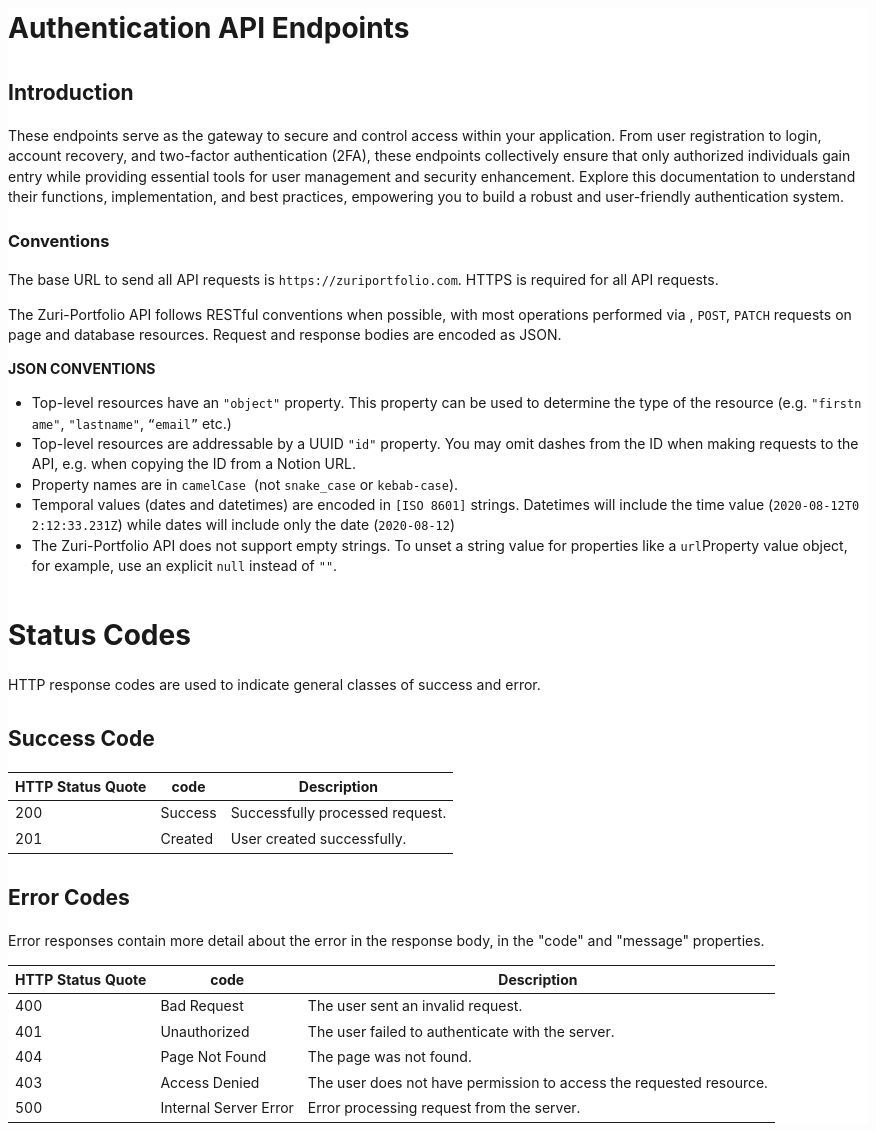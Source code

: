# Authentication API Endpoints

## Introduction

These endpoints serve as the gateway to secure and control access within your application. From user registration to login, account recovery, and two-factor authentication (2FA), these endpoints collectively ensure that only authorized individuals gain entry while providing essential tools for user management and security enhancement. Explore this documentation to understand their functions, implementation, and best practices, empowering you to build a robust and user-friendly authentication system.

### **Conventions**

The base URL to send all API requests is `https://zuriportfolio.com`. HTTPS is required for all API requests.

The Zuri-Portfolio API follows RESTful conventions when possible, with most operations performed via , `POST`, `PATCH` requests on page and database resources. Request and response bodies are encoded as JSON.

**JSON CONVENTIONS**

- Top-level resources have an `"object"` property. This property can be used to determine the type of the resource (e.g. `"firstname"`, `"lastname"`, `“email”` etc.)
- Top-level resources are addressable by a UUID `"id"` property. You may omit dashes from the ID when making requests to the API, e.g. when copying the ID from a Notion URL.
- Property names are in `camelCase`  (not `snake_case` or `kebab-case`).
- Temporal values (dates and datetimes) are encoded in `[ISO 8601]` strings. Datetimes will include the time value (`2020-08-12T02:12:33.231Z`) while dates will include only the date (`2020-08-12`)
- The Zuri-Portfolio API does not support empty strings. To unset a string value for properties like a `url`Property value object, for example, use an explicit `null` instead of `""`.

##

# Status Codes
HTTP response codes are used to indicate general classes of success and error. 
## Success Code

| HTTP Status Quote  | code | Description |
|---| ------ |---|
| 200 | Success | Successfully processed request. |
| 201 | Created | User created successfully. |

## Error Codes
Error responses contain more detail about the error in the response body, in the "code" and "message" properties.

| HTTP Status Quote  | code | Description |
|---| ------ |---|
| 400 | Bad Request | The user sent an invalid request. |
| 401 | Unauthorized | The user failed to authenticate with the server. |
| 404 | Page Not Found | The page was not found. |
| 403 | Access Denied | The user does not have permission to access the requested resource. |
| 500 | Internal Server Error | Error processing request from the server. |
